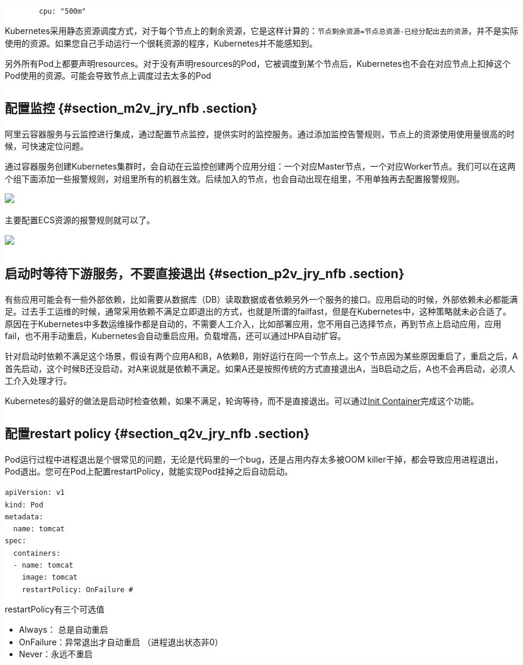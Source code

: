 ```
        cpu: "500m"
```

Kubernetes采用静态资源调度方式，对于每个节点上的剩余资源，它是这样计算的：`节点剩余资源=节点总资源-已经分配出去的资源`，并不是实际使用的资源。如果您自己手动运行一个很耗资源的程序，Kubernetes并不能感知到。

另外所有Pod上都要声明resources。对于没有声明resources的Pod，它被调度到某个节点后，Kubernetes也不会在对应节点上扣掉这个Pod使用的资源。可能会导致节点上调度过去太多的Pod

## 配置监控 {#section_m2v_jry_nfb .section}

阿里云容器服务与云监控进行集成，通过配置节点监控，提供实时的监控服务。通过添加监控告警规则，节点上的资源使用使用量很高的时候，可快速定位问题。

通过容器服务创建Kubernetes集群时，会自动在云监控创建两个应用分组：一个对应Master节点，一个对应Worker节点。我们可以在这两个组下面添加一些报警规则，对组里所有的机器生效。后续加入的节点，也会自动出现在组里，不用单独再去配置报警规则。

![](http://static-aliyun-doc.oss-cn-hangzhou.aliyuncs.com/assets/img/24069/154043267814010_zh-CN.png)

主要配置ECS资源的报警规则就可以了。

![](http://static-aliyun-doc.oss-cn-hangzhou.aliyuncs.com/assets/img/24069/154043267814012_zh-CN.png)

## 启动时等待下游服务，不要直接退出 {#section_p2v_jry_nfb .section}

有些应用可能会有一些外部依赖，比如需要从数据库（DB）读取数据或者依赖另外一个服务的接口。应用启动的时候，外部依赖未必都能满足。过去手工运维的时候，通常采用依赖不满足立即退出的方式，也就是所谓的failfast，但是在Kubernetes中，这种策略就未必合适了。原因在于Kubernetes中多数运维操作都是自动的，不需要人工介入，比如部署应用，您不用自己选择节点，再到节点上启动应用，应用fail，也不用手动重启，Kubernetes会自动重启应用。负载增高，还可以通过HPA自动扩容。

针对启动时依赖不满足这个场景，假设有两个应用A和B，A依赖B，刚好运行在同一个节点上。这个节点因为某些原因重启了，重启之后，A首先启动，这个时候B还没启动，对A来说就是依赖不满足。如果A还是按照传统的方式直接退出A，当B启动之后，A也不会再启动，必须人工介入处理才行。

Kubernetes的最好的做法是启动时检查依赖，如果不满足，轮询等待，而不是直接退出。可以通过[Init Container](https://kubernetes.io/docs/concepts/workloads/pods/init-containers/#what-can-init-containers-be-used-for)完成这个功能。

## 配置restart policy {#section_q2v_jry_nfb .section}

Pod运行过程中进程退出是个很常见的问题，无论是代码里的一个bug，还是占用内存太多被OOM killer干掉，都会导致应用进程退出，Pod退出。您可在Pod上配置restartPolicy，就能实现Pod挂掉之后自动启动。

```
apiVersion: v1
kind: Pod
metadata:
  name: tomcat
spec:
  containers:
  - name: tomcat
    image: tomcat
    restartPolicy: OnFailure # 
```

restartPolicy有三个可选值

-   Always： 总是自动重启
-   OnFailure：异常退出才自动重启 （进程退出状态非0）
-   Never：永远不重启
